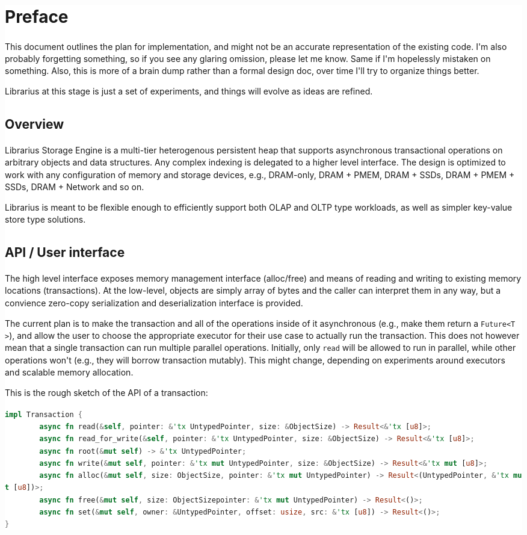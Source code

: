 # Preface

This document outlines the plan for implementation, and might not be an
accurate representation of the existing code.
I'm also probably forgetting something, so if you see any glaring omission, please
let me know. Same if I'm hopelessly mistaken on something.
Also, this is more of a brain dump rather than a formal design doc, over time
I'll try to organize things better.

Librarius at this stage is just a set of experiments, and things will evolve as
ideas are refined.

## Overview

Librarius Storage Engine is a multi-tier heterogenous persistent heap that supports
asynchronous transactional operations on arbitrary objects and data structures.
Any complex indexing is delegated to a higher level interface.
The design is optimized to work with any configuration of memory and storage devices,
e.g., DRAM-only, DRAM + PMEM, DRAM + SSDs, DRAM + PMEM + SSDs, DRAM + Network and so on.

Librarius is meant to be flexible enough to efficiently support both OLAP and OLTP
type workloads, as well as simpler key-value store type solutions.

## API / User interface

The high level interface exposes memory management interface (alloc/free)
and means of reading and writing to existing memory locations (transactions).
At the low-level, objects are simply array of bytes and the caller can interpret
them in any way, but a convience zero-copy serialization and deserialization
interface is provided.

The current plan is to make the transaction and all of the operations inside of
it asynchronous (e.g., make them return a `Future<T>`), and allow the user to
choose the appropriate executor for their use case to actually run the transaction.
This does not however mean that a single transaction can run multiple parallel
operations. Initially, only `read` will be allowed to run in parallel,
while other operations won't (e.g., they will borrow transaction mutably).
This might change, depending on experiments around executors and scalable memory
allocation.

This is the rough sketch of the API of a transaction:
```rust
impl Transaction {
        async fn read(&self, pointer: &'tx UntypedPointer, size: &ObjectSize) -> Result<&'tx [u8]>;
        async fn read_for_write(&self, pointer: &'tx UntypedPointer, size: &ObjectSize) -> Result<&'tx [u8]>;
        async fn root(&mut self) -> &'tx UntypedPointer;
        async fn write(&mut self, pointer: &'tx mut UntypedPointer, size: &ObjectSize) -> Result<&'tx mut [u8]>;
        async fn alloc(&mut self, size: ObjectSize, pointer: &'tx mut UntypedPointer) -> Result<(UntypedPointer, &'tx mut [u8])>;
        async fn free(&mut self, size: ObjectSizepointer: &'tx mut UntypedPointer) -> Result<()>;
        async fn set(&mut self, owner: &UntypedPointer, offset: usize, src: &'tx [u8]) -> Result<()>;
}
```
